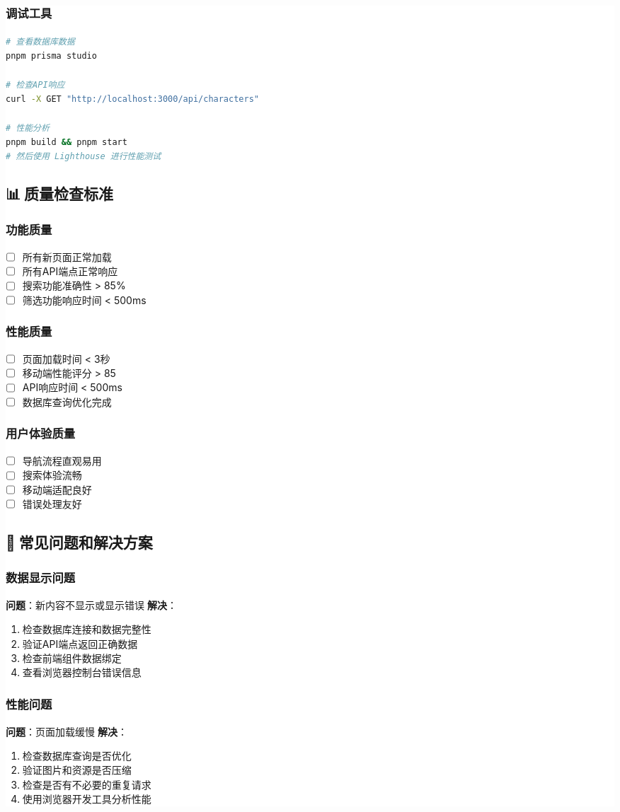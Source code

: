 ### 调试工具
```bash
# 查看数据库数据
pnpm prisma studio

# 检查API响应
curl -X GET "http://localhost:3000/api/characters"

# 性能分析
pnpm build && pnpm start
# 然后使用 Lighthouse 进行性能测试
```

## 📊 质量检查标准

### 功能质量
- [ ] 所有新页面正常加载
- [ ] 所有API端点正常响应
- [ ] 搜索功能准确性 > 85%
- [ ] 筛选功能响应时间 < 500ms

### 性能质量
- [ ] 页面加载时间 < 3秒
- [ ] 移动端性能评分 > 85
- [ ] API响应时间 < 500ms
- [ ] 数据库查询优化完成

### 用户体验质量
- [ ] 导航流程直观易用
- [ ] 搜索体验流畅
- [ ] 移动端适配良好
- [ ] 错误处理友好

## 🚨 常见问题和解决方案

### 数据显示问题
**问题**：新内容不显示或显示错误
**解决**：
1. 检查数据库连接和数据完整性
2. 验证API端点返回正确数据
3. 检查前端组件数据绑定
4. 查看浏览器控制台错误信息

### 性能问题
**问题**：页面加载缓慢
**解决**：
1. 检查数据库查询是否优化
2. 验证图片和资源是否压缩
3. 检查是否有不必要的重复请求
4. 使用浏览器开发工具分析性能
